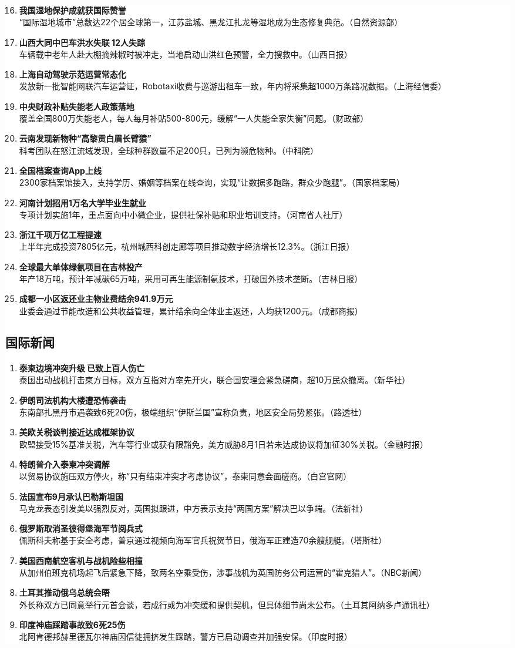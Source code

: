 16. **我国湿地保护成就获国际赞誉**  
    “国际湿地城市”总数达22个居全球第一，江苏盐城、黑龙江扎龙等湿地成为生态修复典范。（自然资源部）

17. **山西大同中巴车洪水失联 12人失踪**  
    车辆载中老年人赴大棚摘辣椒时被冲走，当地启动山洪红色预警，全力搜救中。（山西日报）

18. **上海自动驾驶示范运营常态化**  
    发放新一批智能网联汽车运营证，Robotaxi收费与巡游出租车一致，年内将采集超1000万条路况数据。（上海经信委）

19. **中央财政补贴失能老人政策落地**  
    覆盖全国800万失能老人，每人每月补贴500-800元，缓解“一人失能全家失衡”问题。（财政部）

20. **云南发现新物种“高黎贡白眉长臂猿”**  
    科考团队在怒江流域发现，全球种群数量不足200只，已列为濒危物种。（中科院）

21. **全国档案查询App上线**  
    2300家档案馆接入，支持学历、婚姻等档案在线查询，实现“让数据多跑路，群众少跑腿”。（国家档案局）

22. **河南计划招用1万名大学毕业生就业**  
    专项计划实施1年，重点面向中小微企业，提供社保补贴和职业培训支持。（河南省人社厅）

23. **浙江千项万亿工程提速**  
    上半年完成投资7805亿元，杭州城西科创走廊等项目推动数字经济增长12.3%。（浙江日报）

24. **全球最大单体绿氨项目在吉林投产**  
    年产18万吨，预计年减碳65万吨，采用可再生能源制氨技术，打破国外技术垄断。（吉林日报）

25. **成都一小区返还业主物业费结余941.9万元**  
    业委会通过节能改造和公共收益管理，累计结余向全体业主返还，人均获1200元。（成都商报）

## 国际新闻

1. **泰柬边境冲突升级 已致上百人伤亡**  
   泰国出动战机打击柬方目标，双方互指对方率先开火，联合国安理会紧急磋商，超10万民众撤离。（新华社）

2. **伊朗司法机构大楼遭恐怖袭击**  
   东南部扎黑丹市遇袭致6死20伤，极端组织“伊斯兰国”宣称负责，地区安全局势紧张。（路透社）

3. **美欧关税谈判接近达成框架协议**  
   欧盟接受15%基准关税，汽车等行业或获有限豁免，美方威胁8月1日若未达成协议将加征30%关税。（金融时报）

4. **特朗普介入泰柬冲突调解**  
   以贸易协议施压双方停火，称“只有结束冲突才考虑协议”，泰柬同意会面磋商。（白宫官网）

5. **法国宣布9月承认巴勒斯坦国**  
   马克龙表态引发美以强烈反对，英国拟跟进，中方表示支持“两国方案”解决巴以争端。（法新社）

6. **俄罗斯取消圣彼得堡海军节阅兵式**  
   佩斯科夫称基于安全考虑，普京通过视频向海军官兵祝贺节日，俄海军正建造70余艘舰艇。（塔斯社）

7. **美国西南航空客机与战机险些相撞**  
   从加州伯班克机场起飞后紧急下降，致两名空乘受伤，涉事战机为英国防务公司运营的“霍克猎人”。（NBC新闻）

8. **土耳其推动俄乌总统会晤**  
   外长称双方已同意举行元首会谈，若成行或为冲突缓和提供契机，但具体细节尚未公布。（土耳其阿纳多卢通讯社）

9. **印度神庙踩踏事故致6死25伤**  
   北阿肯德邦赫里德瓦尔神庙因信徒拥挤发生踩踏，警方已启动调查并加强安保。（印度时报）

